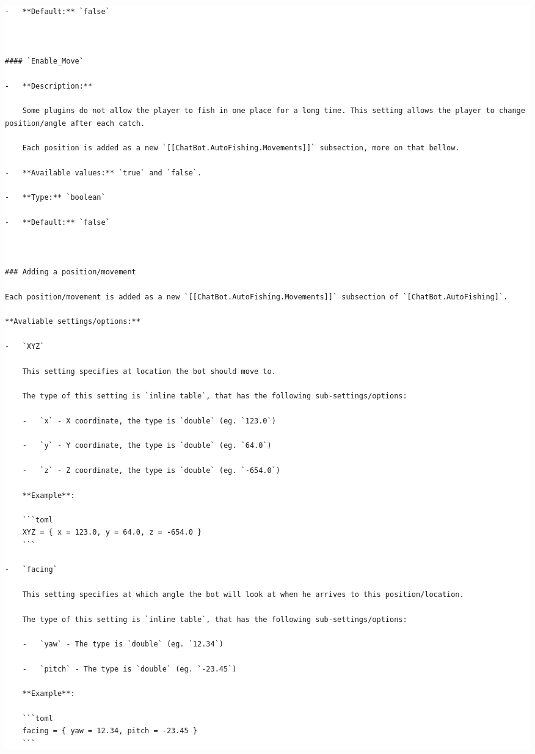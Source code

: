     -   **Default:** `false`



    #### `Enable_Move`

    -   **Description:**

        Some plugins do not allow the player to fish in one place for a long time. This setting allows the player to change position/angle after each catch.

        Each position is added as a new `[[ChatBot.AutoFishing.Movements]]` subsection, more on that bellow.

    -   **Available values:** `true` and `false`.

    -   **Type:** `boolean`

    -   **Default:** `false`



    ### Adding a position/movement

    Each position/movement is added as a new `[[ChatBot.AutoFishing.Movements]]` subsection of `[ChatBot.AutoFishing]`.

    **Avaliable settings/options:**

    -   `XYZ`

        This setting specifies at location the bot should move to.

        The type of this setting is `inline table`, that has the following sub-settings/options:

        -   `x` - X coordinate, the type is `double` (eg. `123.0`)

        -   `y` - Y coordinate, the type is `double` (eg. `64.0`)

        -   `z` - Z coordinate, the type is `double` (eg. `-654.0`)

        **Example**:

        ```toml
        XYZ = { x = 123.0, y = 64.0, z = -654.0 }
        ```

    -   `facing`

        This setting specifies at which angle the bot will look at when he arrives to this position/location.

        The type of this setting is `inline table`, that has the following sub-settings/options:

        -   `yaw` - The type is `double` (eg. `12.34`)

        -   `pitch` - The type is `double` (eg. `-23.45`)

        **Example**:

        ```toml
        facing = { yaw = 12.34, pitch = -23.45 }
        ```
